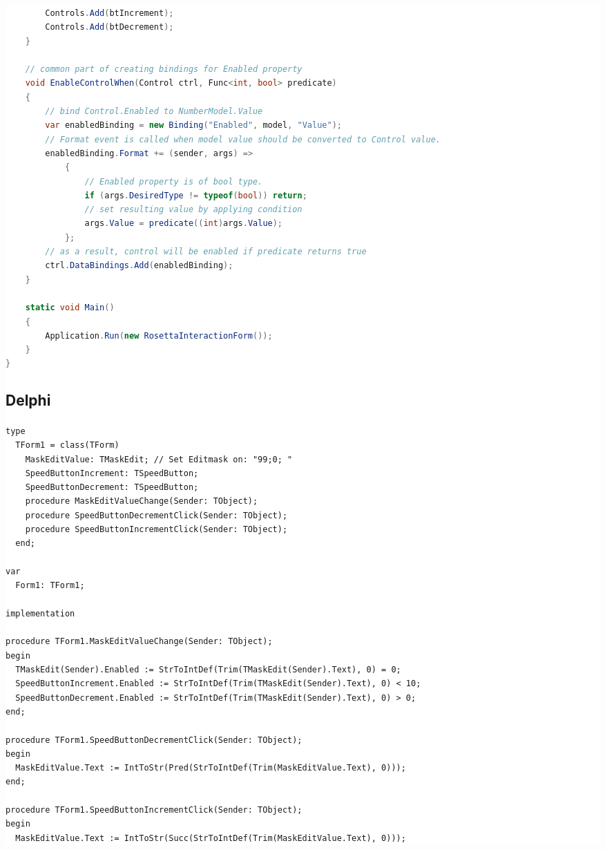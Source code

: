 ```c#
        Controls.Add(btIncrement);
        Controls.Add(btDecrement);
    }

    // common part of creating bindings for Enabled property
    void EnableControlWhen(Control ctrl, Func<int, bool> predicate)
    {
        // bind Control.Enabled to NumberModel.Value
        var enabledBinding = new Binding("Enabled", model, "Value");
        // Format event is called when model value should be converted to Control value.
        enabledBinding.Format += (sender, args) =>
            {
                // Enabled property is of bool type.
                if (args.DesiredType != typeof(bool)) return;
                // set resulting value by applying condition
                args.Value = predicate((int)args.Value);
            };
        // as a result, control will be enabled if predicate returns true
        ctrl.DataBindings.Add(enabledBinding);
    }

    static void Main()
    {
        Application.Run(new RosettaInteractionForm());
    }
}
```



## Delphi


```delphi
type
  TForm1 = class(TForm)
    MaskEditValue: TMaskEdit; // Set Editmask on: "99;0; "
    SpeedButtonIncrement: TSpeedButton;
    SpeedButtonDecrement: TSpeedButton;
    procedure MaskEditValueChange(Sender: TObject);
    procedure SpeedButtonDecrementClick(Sender: TObject);
    procedure SpeedButtonIncrementClick(Sender: TObject);
  end;

var
  Form1: TForm1;

implementation

procedure TForm1.MaskEditValueChange(Sender: TObject);
begin
  TMaskEdit(Sender).Enabled := StrToIntDef(Trim(TMaskEdit(Sender).Text), 0) = 0;
  SpeedButtonIncrement.Enabled := StrToIntDef(Trim(TMaskEdit(Sender).Text), 0) < 10;
  SpeedButtonDecrement.Enabled := StrToIntDef(Trim(TMaskEdit(Sender).Text), 0) > 0;
end;

procedure TForm1.SpeedButtonDecrementClick(Sender: TObject);
begin
  MaskEditValue.Text := IntToStr(Pred(StrToIntDef(Trim(MaskEditValue.Text), 0)));
end;

procedure TForm1.SpeedButtonIncrementClick(Sender: TObject);
begin
  MaskEditValue.Text := IntToStr(Succ(StrToIntDef(Trim(MaskEditValue.Text), 0)));
```